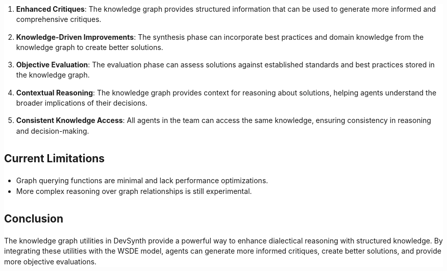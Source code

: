 1. **Enhanced Critiques**: The knowledge graph provides structured information that can be used to generate more informed and comprehensive critiques.

2. **Knowledge-Driven Improvements**: The synthesis phase can incorporate best practices and domain knowledge from the knowledge graph to create better solutions.

3. **Objective Evaluation**: The evaluation phase can assess solutions against established standards and best practices stored in the knowledge graph.

4. **Contextual Reasoning**: The knowledge graph provides context for reasoning about solutions, helping agents understand the broader implications of their decisions.

5. **Consistent Knowledge Access**: All agents in the team can access the same knowledge, ensuring consistency in reasoning and decision-making.


## Current Limitations

- Graph querying functions are minimal and lack performance optimizations.
- More complex reasoning over graph relationships is still experimental.


## Conclusion

The knowledge graph utilities in DevSynth provide a powerful way to enhance dialectical reasoning with structured knowledge. By integrating these utilities with the WSDE model, agents can generate more informed critiques, create better solutions, and provide more objective evaluations.
